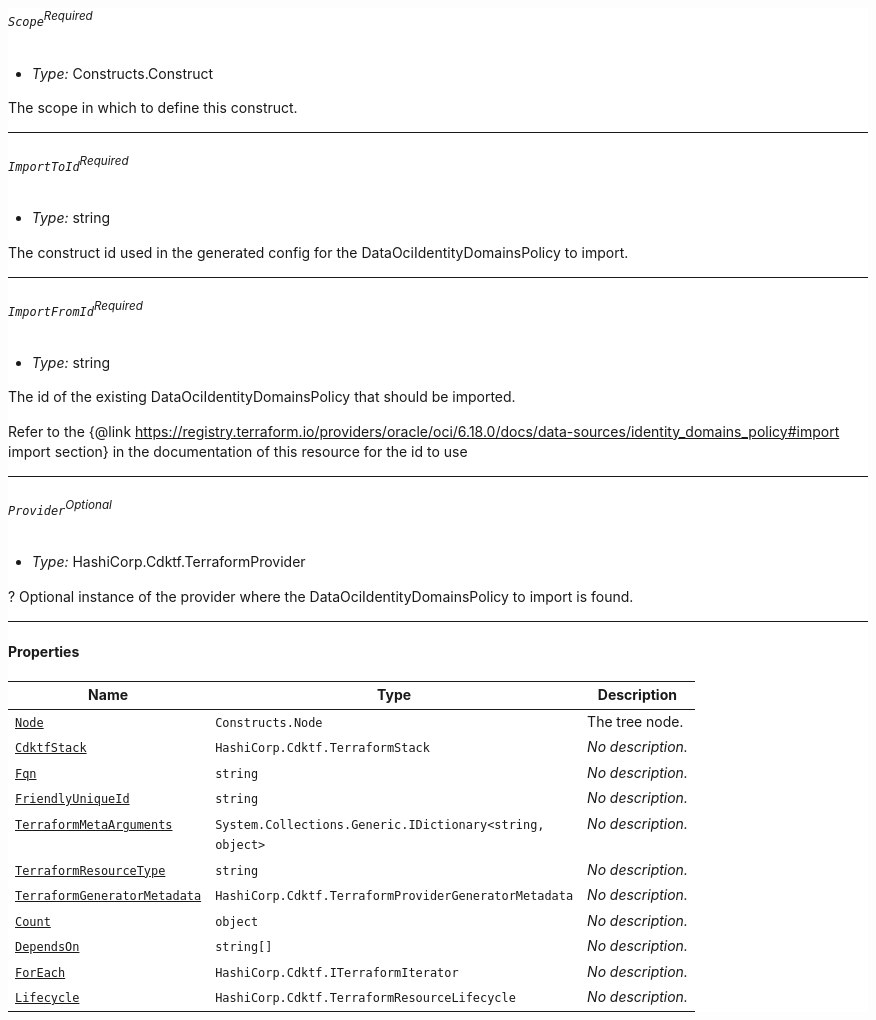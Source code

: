 ###### `Scope`<sup>Required</sup> <a name="Scope" id="rhizo-co-terraform-provider-oci.dataOciIdentityDomainsPolicy.DataOciIdentityDomainsPolicy.generateConfigForImport.parameter.scope"></a>

- *Type:* Constructs.Construct

The scope in which to define this construct.

---

###### `ImportToId`<sup>Required</sup> <a name="ImportToId" id="rhizo-co-terraform-provider-oci.dataOciIdentityDomainsPolicy.DataOciIdentityDomainsPolicy.generateConfigForImport.parameter.importToId"></a>

- *Type:* string

The construct id used in the generated config for the DataOciIdentityDomainsPolicy to import.

---

###### `ImportFromId`<sup>Required</sup> <a name="ImportFromId" id="rhizo-co-terraform-provider-oci.dataOciIdentityDomainsPolicy.DataOciIdentityDomainsPolicy.generateConfigForImport.parameter.importFromId"></a>

- *Type:* string

The id of the existing DataOciIdentityDomainsPolicy that should be imported.

Refer to the {@link https://registry.terraform.io/providers/oracle/oci/6.18.0/docs/data-sources/identity_domains_policy#import import section} in the documentation of this resource for the id to use

---

###### `Provider`<sup>Optional</sup> <a name="Provider" id="rhizo-co-terraform-provider-oci.dataOciIdentityDomainsPolicy.DataOciIdentityDomainsPolicy.generateConfigForImport.parameter.provider"></a>

- *Type:* HashiCorp.Cdktf.TerraformProvider

? Optional instance of the provider where the DataOciIdentityDomainsPolicy to import is found.

---

#### Properties <a name="Properties" id="Properties"></a>

| **Name** | **Type** | **Description** |
| --- | --- | --- |
| <code><a href="#rhizo-co-terraform-provider-oci.dataOciIdentityDomainsPolicy.DataOciIdentityDomainsPolicy.property.node">Node</a></code> | <code>Constructs.Node</code> | The tree node. |
| <code><a href="#rhizo-co-terraform-provider-oci.dataOciIdentityDomainsPolicy.DataOciIdentityDomainsPolicy.property.cdktfStack">CdktfStack</a></code> | <code>HashiCorp.Cdktf.TerraformStack</code> | *No description.* |
| <code><a href="#rhizo-co-terraform-provider-oci.dataOciIdentityDomainsPolicy.DataOciIdentityDomainsPolicy.property.fqn">Fqn</a></code> | <code>string</code> | *No description.* |
| <code><a href="#rhizo-co-terraform-provider-oci.dataOciIdentityDomainsPolicy.DataOciIdentityDomainsPolicy.property.friendlyUniqueId">FriendlyUniqueId</a></code> | <code>string</code> | *No description.* |
| <code><a href="#rhizo-co-terraform-provider-oci.dataOciIdentityDomainsPolicy.DataOciIdentityDomainsPolicy.property.terraformMetaArguments">TerraformMetaArguments</a></code> | <code>System.Collections.Generic.IDictionary<string, object></code> | *No description.* |
| <code><a href="#rhizo-co-terraform-provider-oci.dataOciIdentityDomainsPolicy.DataOciIdentityDomainsPolicy.property.terraformResourceType">TerraformResourceType</a></code> | <code>string</code> | *No description.* |
| <code><a href="#rhizo-co-terraform-provider-oci.dataOciIdentityDomainsPolicy.DataOciIdentityDomainsPolicy.property.terraformGeneratorMetadata">TerraformGeneratorMetadata</a></code> | <code>HashiCorp.Cdktf.TerraformProviderGeneratorMetadata</code> | *No description.* |
| <code><a href="#rhizo-co-terraform-provider-oci.dataOciIdentityDomainsPolicy.DataOciIdentityDomainsPolicy.property.count">Count</a></code> | <code>object</code> | *No description.* |
| <code><a href="#rhizo-co-terraform-provider-oci.dataOciIdentityDomainsPolicy.DataOciIdentityDomainsPolicy.property.dependsOn">DependsOn</a></code> | <code>string[]</code> | *No description.* |
| <code><a href="#rhizo-co-terraform-provider-oci.dataOciIdentityDomainsPolicy.DataOciIdentityDomainsPolicy.property.forEach">ForEach</a></code> | <code>HashiCorp.Cdktf.ITerraformIterator</code> | *No description.* |
| <code><a href="#rhizo-co-terraform-provider-oci.dataOciIdentityDomainsPolicy.DataOciIdentityDomainsPolicy.property.lifecycle">Lifecycle</a></code> | <code>HashiCorp.Cdktf.TerraformResourceLifecycle</code> | *No description.* |